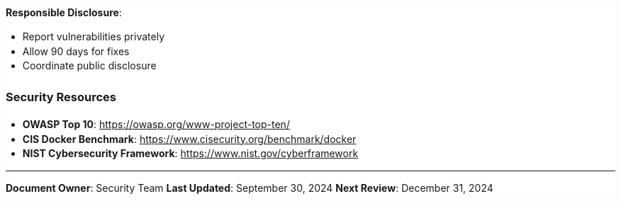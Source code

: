 **Responsible Disclosure**:
- Report vulnerabilities privately
- Allow 90 days for fixes
- Coordinate public disclosure

### Security Resources

- **OWASP Top 10**: https://owasp.org/www-project-top-ten/
- **CIS Docker Benchmark**: https://www.cisecurity.org/benchmark/docker
- **NIST Cybersecurity Framework**: https://www.nist.gov/cyberframework

---

**Document Owner**: Security Team
**Last Updated**: September 30, 2024
**Next Review**: December 31, 2024